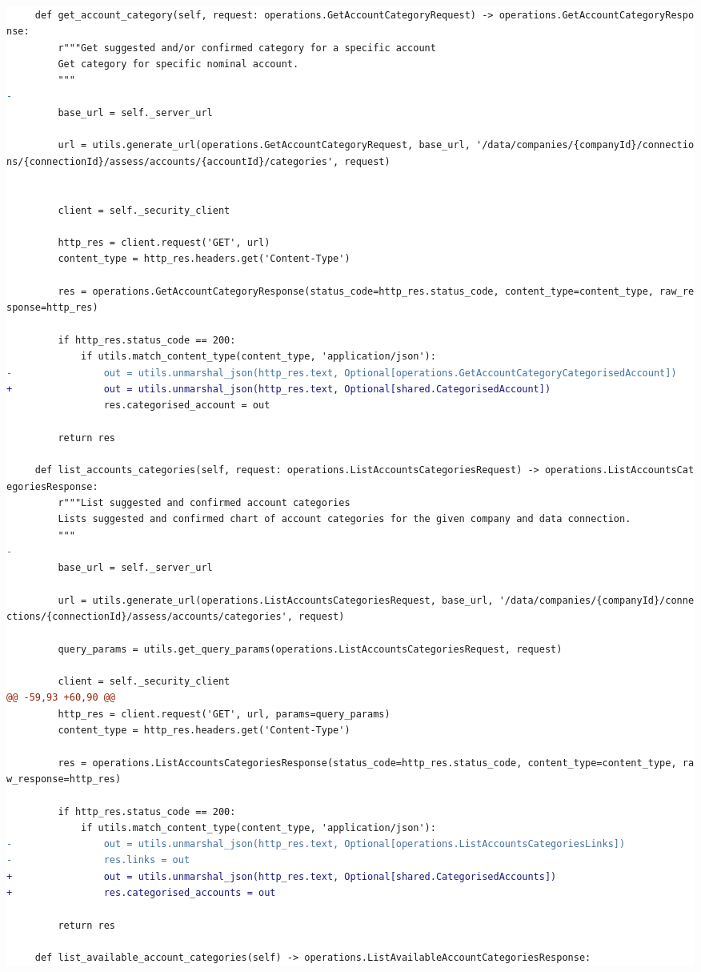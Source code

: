 ```diff
     def get_account_category(self, request: operations.GetAccountCategoryRequest) -> operations.GetAccountCategoryResponse:
         r"""Get suggested and/or confirmed category for a specific account
         Get category for specific nominal account.
         """
-        
         base_url = self._server_url
         
         url = utils.generate_url(operations.GetAccountCategoryRequest, base_url, '/data/companies/{companyId}/connections/{connectionId}/assess/accounts/{accountId}/categories', request)
         
         
         client = self._security_client
         
         http_res = client.request('GET', url)
         content_type = http_res.headers.get('Content-Type')
 
         res = operations.GetAccountCategoryResponse(status_code=http_res.status_code, content_type=content_type, raw_response=http_res)
         
         if http_res.status_code == 200:
             if utils.match_content_type(content_type, 'application/json'):
-                out = utils.unmarshal_json(http_res.text, Optional[operations.GetAccountCategoryCategorisedAccount])
+                out = utils.unmarshal_json(http_res.text, Optional[shared.CategorisedAccount])
                 res.categorised_account = out
 
         return res
 
     def list_accounts_categories(self, request: operations.ListAccountsCategoriesRequest) -> operations.ListAccountsCategoriesResponse:
         r"""List suggested and confirmed account categories
         Lists suggested and confirmed chart of account categories for the given company and data connection.
         """
-        
         base_url = self._server_url
         
         url = utils.generate_url(operations.ListAccountsCategoriesRequest, base_url, '/data/companies/{companyId}/connections/{connectionId}/assess/accounts/categories', request)
         
         query_params = utils.get_query_params(operations.ListAccountsCategoriesRequest, request)
         
         client = self._security_client
@@ -59,93 +60,90 @@
         http_res = client.request('GET', url, params=query_params)
         content_type = http_res.headers.get('Content-Type')
 
         res = operations.ListAccountsCategoriesResponse(status_code=http_res.status_code, content_type=content_type, raw_response=http_res)
         
         if http_res.status_code == 200:
             if utils.match_content_type(content_type, 'application/json'):
-                out = utils.unmarshal_json(http_res.text, Optional[operations.ListAccountsCategoriesLinks])
-                res.links = out
+                out = utils.unmarshal_json(http_res.text, Optional[shared.CategorisedAccounts])
+                res.categorised_accounts = out
 
         return res
 
     def list_available_account_categories(self) -> operations.ListAvailableAccountCategoriesResponse:
```